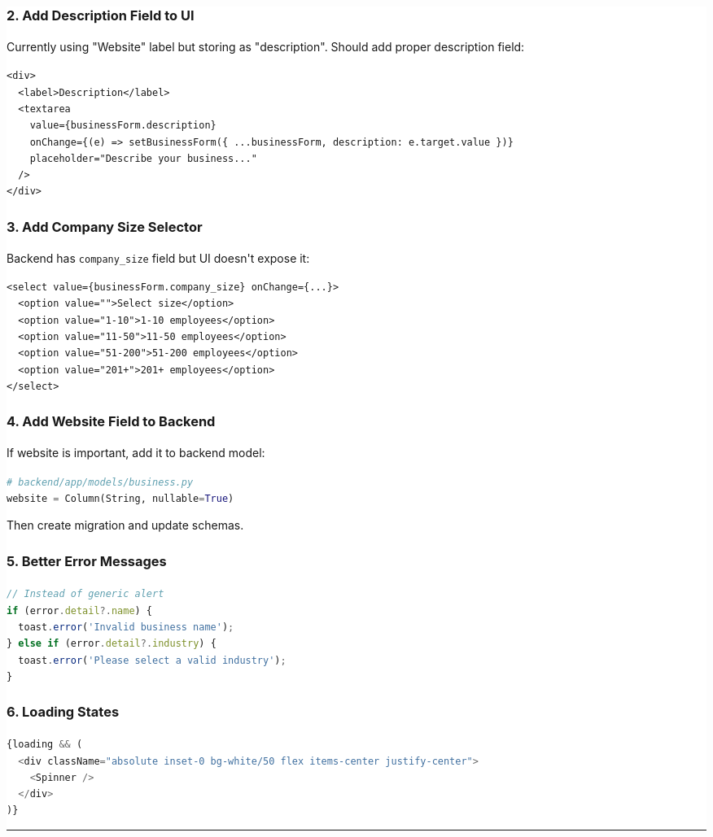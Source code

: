 ### 2. Add Description Field to UI
Currently using "Website" label but storing as "description". Should add proper description field:
```tsx
<div>
  <label>Description</label>
  <textarea
    value={businessForm.description}
    onChange={(e) => setBusinessForm({ ...businessForm, description: e.target.value })}
    placeholder="Describe your business..."
  />
</div>
```

### 3. Add Company Size Selector
Backend has `company_size` field but UI doesn't expose it:
```tsx
<select value={businessForm.company_size} onChange={...}>
  <option value="">Select size</option>
  <option value="1-10">1-10 employees</option>
  <option value="11-50">11-50 employees</option>
  <option value="51-200">51-200 employees</option>
  <option value="201+">201+ employees</option>
</select>
```

### 4. Add Website Field to Backend
If website is important, add it to backend model:
```python
# backend/app/models/business.py
website = Column(String, nullable=True)
```

Then create migration and update schemas.

### 5. Better Error Messages
```typescript
// Instead of generic alert
if (error.detail?.name) {
  toast.error('Invalid business name');
} else if (error.detail?.industry) {
  toast.error('Please select a valid industry');
}
```

### 6. Loading States
```typescript
{loading && (
  <div className="absolute inset-0 bg-white/50 flex items-center justify-center">
    <Spinner />
  </div>
)}
```

---